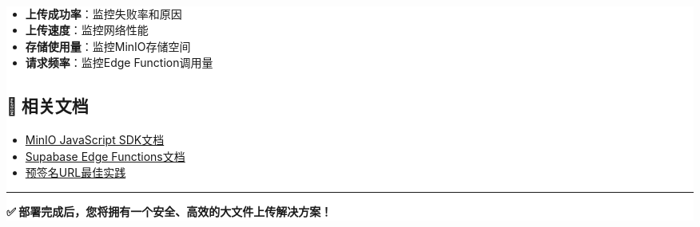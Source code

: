 - **上传成功率**：监控失败率和原因
- **上传速度**：监控网络性能
- **存储使用量**：监控MinIO存储空间
- **请求频率**：监控Edge Function调用量

## 🔗 相关文档

- [MinIO JavaScript SDK文档](https://min.io/docs/minio/linux/developers/javascript/minio-javascript.html)
- [Supabase Edge Functions文档](https://supabase.com/docs/guides/functions)
- [预签名URL最佳实践](https://min.io/docs/minio/linux/developers/javascript/API.html#presignedPutObject)

---

**✅ 部署完成后，您将拥有一个安全、高效的大文件上传解决方案！** 